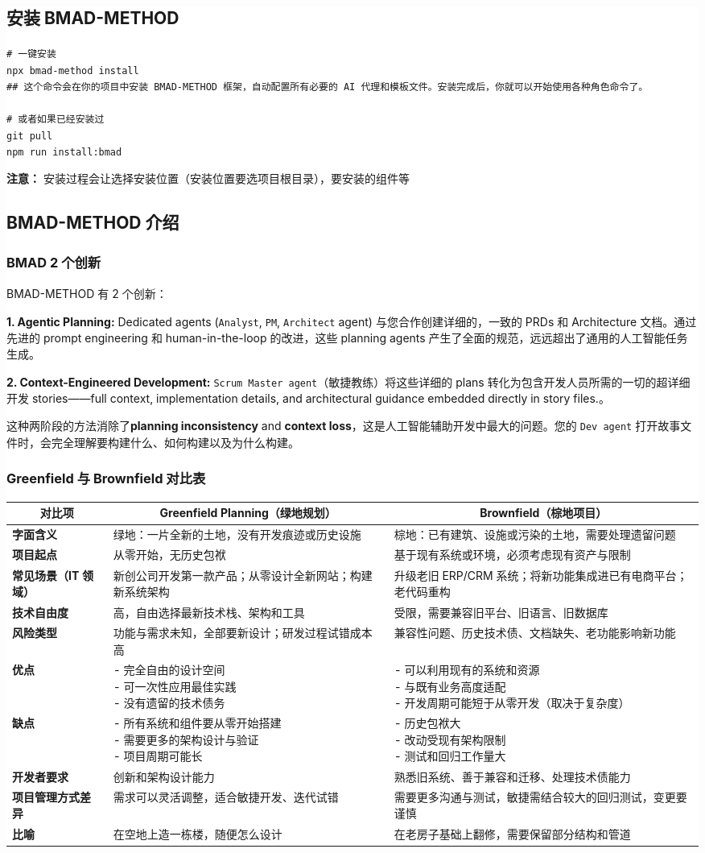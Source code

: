 ## 安装 BMAD-METHOD

```shell
# 一键安装
npx bmad-method install
## 这个命令会在你的项目中安装 BMAD-METHOD 框架，自动配置所有必要的 AI 代理和模板文件。安装完成后，你就可以开始使用各种角色命令了。

# 或者如果已经安装过
git pull
npm run install:bmad
```

**注意：** 安装过程会让选择安装位置（安装位置要选项目根目录），要安装的组件等

## BMAD-METHOD 介绍

### BMAD 2 个创新

BMAD-METHOD 有 2 个创新：

**1. Agentic Planning:** Dedicated agents (`Analyst`, `PM`, `Architect` agent) 与您合作创建详细的，一致的 PRDs 和 Architecture 文档。通过先进的 prompt engineering 和 human-in-the-loop 的改进，这些 planning agents 产生了全面的规范，远远超出了通用的人工智能任务生成。

**2. Context-Engineered Development:** `Scrum Master agent`（敏捷教练）将这些详细的 plans 转化为包含开发人员所需的一切的超详细开发 stories——full context, implementation details, and architectural guidance embedded directly in story files.。

这种两阶段的方法消除了**planning inconsistency** and **context loss**，这是人工智能辅助开发中最大的问题。您的 `Dev agent` 打开故事文件时，会完全理解要构建什么、如何构建以及为什么构建。

### Greenfield 与 Brownfield 对比表

| 对比项            | Greenfield Planning（绿地规划）                       | Brownfield（棕地项目）                                        |
| -------------- | ----------------------------------------------- | ------------------------------------------------------- |
| **字面含义**       | 绿地：一片全新的土地，没有开发痕迹或历史设施                          | 棕地：已有建筑、设施或污染的土地，需要处理遗留问题                               |
| **项目起点**       | 从零开始，无历史包袱                                      | 基于现有系统或环境，必须考虑现有资产与限制                                   |
| **常见场景（IT 领域）** | 新创公司开发第一款产品；从零设计全新网站；构建新系统架构                    | 升级老旧 ERP/CRM 系统；将新功能集成进已有电商平台；老代码重构                       |
| **技术自由度**      | 高，自由选择最新技术栈、架构和工具                               | 受限，需要兼容旧平台、旧语言、旧数据库                                     |
| **风险类型**       | 功能与需求未知，全部要新设计；研发过程试错成本高                        | 兼容性问题、历史技术债、文档缺失、老功能影响新功能                               |
| **优点**         | - 完全自由的设计空间<br>- 可一次性应用最佳实践<br>- 没有遗留的技术债务      | - 可以利用现有的系统和资源<br>- 与既有业务高度适配<br>- 开发周期可能短于从零开发（取决于复杂度） |
| **缺点**         | - 所有系统和组件要从零开始搭建<br>- 需要更多的架构设计与验证<br>- 项目周期可能长 | - 历史包袱大<br>- 改动受现有架构限制<br>- 测试和回归工作量大                   |
| **开发者要求**      | 创新和架构设计能力                                       | 熟悉旧系统、善于兼容和迁移、处理技术债能力                                   |
| **项目管理方式差异**   | 需求可以灵活调整，适合敏捷开发、迭代试错                            | 需要更多沟通与测试，敏捷需结合较大的回归测试，变更要谨慎                            |
| **比喻**         | 在空地上造一栋楼，随便怎么设计                                 | 在老房子基础上翻修，需要保留部分结构和管道                                   |
